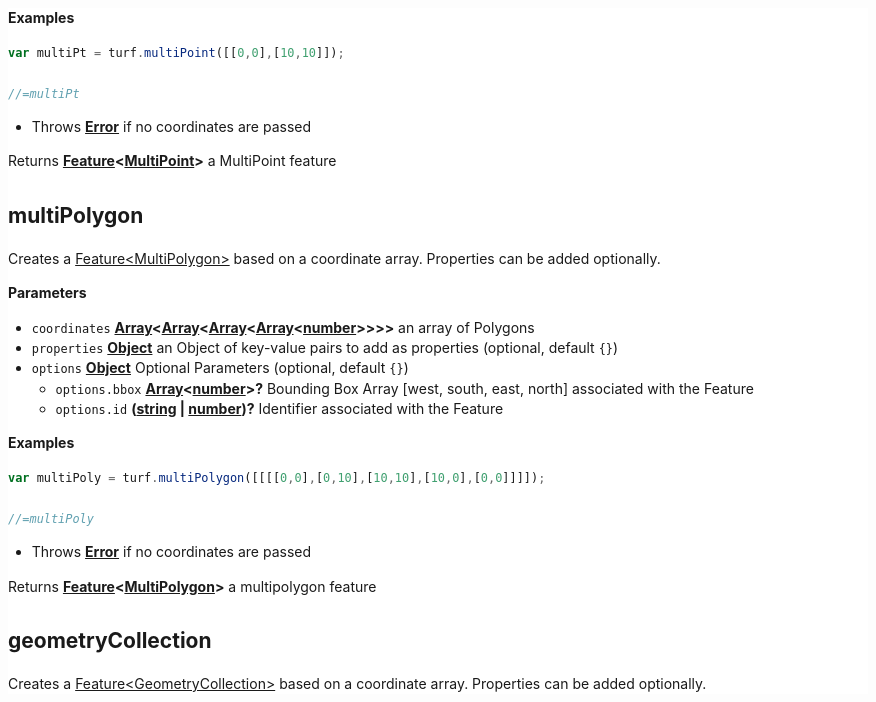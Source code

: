 **Examples**

```javascript
var multiPt = turf.multiPoint([[0,0],[10,10]]);

//=multiPt
```

-   Throws **[Error](https://developer.mozilla.org/en-US/docs/Web/JavaScript/Reference/Global_Objects/Error)** if no coordinates are passed

Returns **[Feature](https://tools.ietf.org/html/rfc7946#section-3.2)&lt;[MultiPoint](https://tools.ietf.org/html/rfc7946#section-3.1.3)>** a MultiPoint feature

## multiPolygon

Creates a [Feature&lt;MultiPolygon>](Feature<MultiPolygon>) based on a
coordinate array. Properties can be added optionally.

**Parameters**

-   `coordinates` **[Array](https://developer.mozilla.org/en-US/docs/Web/JavaScript/Reference/Global_Objects/Array)&lt;[Array](https://developer.mozilla.org/en-US/docs/Web/JavaScript/Reference/Global_Objects/Array)&lt;[Array](https://developer.mozilla.org/en-US/docs/Web/JavaScript/Reference/Global_Objects/Array)&lt;[Array](https://developer.mozilla.org/en-US/docs/Web/JavaScript/Reference/Global_Objects/Array)&lt;[number](https://developer.mozilla.org/en-US/docs/Web/JavaScript/Reference/Global_Objects/Number)>>>>** an array of Polygons
-   `properties` **[Object](https://developer.mozilla.org/en-US/docs/Web/JavaScript/Reference/Global_Objects/Object)** an Object of key-value pairs to add as properties (optional, default `{}`)
-   `options` **[Object](https://developer.mozilla.org/en-US/docs/Web/JavaScript/Reference/Global_Objects/Object)** Optional Parameters (optional, default `{}`)
    -   `options.bbox` **[Array](https://developer.mozilla.org/en-US/docs/Web/JavaScript/Reference/Global_Objects/Array)&lt;[number](https://developer.mozilla.org/en-US/docs/Web/JavaScript/Reference/Global_Objects/Number)>?** Bounding Box Array [west, south, east, north] associated with the Feature
    -   `options.id` **([string](https://developer.mozilla.org/en-US/docs/Web/JavaScript/Reference/Global_Objects/String) \| [number](https://developer.mozilla.org/en-US/docs/Web/JavaScript/Reference/Global_Objects/Number))?** Identifier associated with the Feature

**Examples**

```javascript
var multiPoly = turf.multiPolygon([[[[0,0],[0,10],[10,10],[10,0],[0,0]]]]);

//=multiPoly
```

-   Throws **[Error](https://developer.mozilla.org/en-US/docs/Web/JavaScript/Reference/Global_Objects/Error)** if no coordinates are passed

Returns **[Feature](https://tools.ietf.org/html/rfc7946#section-3.2)&lt;[MultiPolygon](https://tools.ietf.org/html/rfc7946#section-3.1.7)>** a multipolygon feature

## geometryCollection

Creates a [Feature&lt;GeometryCollection>](Feature<GeometryCollection>) based on a
coordinate array. Properties can be added optionally.
